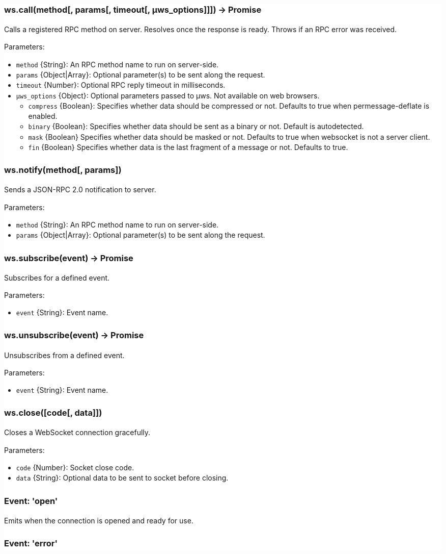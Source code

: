 ### ws.call(method[, params[, timeout[, μws_options]]]) -> Promise

Calls a registered RPC method on server. Resolves once the response is ready. Throws if an RPC error was received.

Parameters:
* `method` {String}: An RPC method name to run on server-side.
* `params` {Object|Array}: Optional parameter(s) to be sent along the request.
* `timeout` {Number}: Optional RPC reply timeout in milliseconds.
* `μws_options` {Object}: Optional parameters passed to μws. Not available on web browsers.
  * `compress` {Boolean}: Specifies whether data should be compressed or not. Defaults to true when permessage-deflate is enabled.
  * `binary` {Boolean}: Specifies whether data should be sent as a binary or not. Default is autodetected.
  * `mask` {Boolean} Specifies whether data should be masked or not. Defaults to true when websocket is not a server client.
  * `fin` {Boolean} Specifies whether data is the last fragment of a message or not. Defaults to true.

### ws.notify(method[, params])

Sends a JSON-RPC 2.0 notification to server.

Parameters:
* `method` {String}: An RPC method name to run on server-side.
* `params` {Object|Array}: Optional parameter(s) to be sent along the request.

### ws.subscribe(event) -> Promise

Subscribes for a defined event.

Parameters:
* `event` {String}: Event name.

### ws.unsubscribe(event) -> Promise

Unsubscribes from a defined event.

Parameters:
* `event` {String}: Event name.

### ws.close([code[, data]])

Closes a WebSocket connection gracefully.

Parameters:
* `code` {Number}: Socket close code.
* `data` {String}: Optional data to be sent to socket before closing.

### Event: 'open'

Emits when the connection is opened and ready for use.

### Event: 'error'
